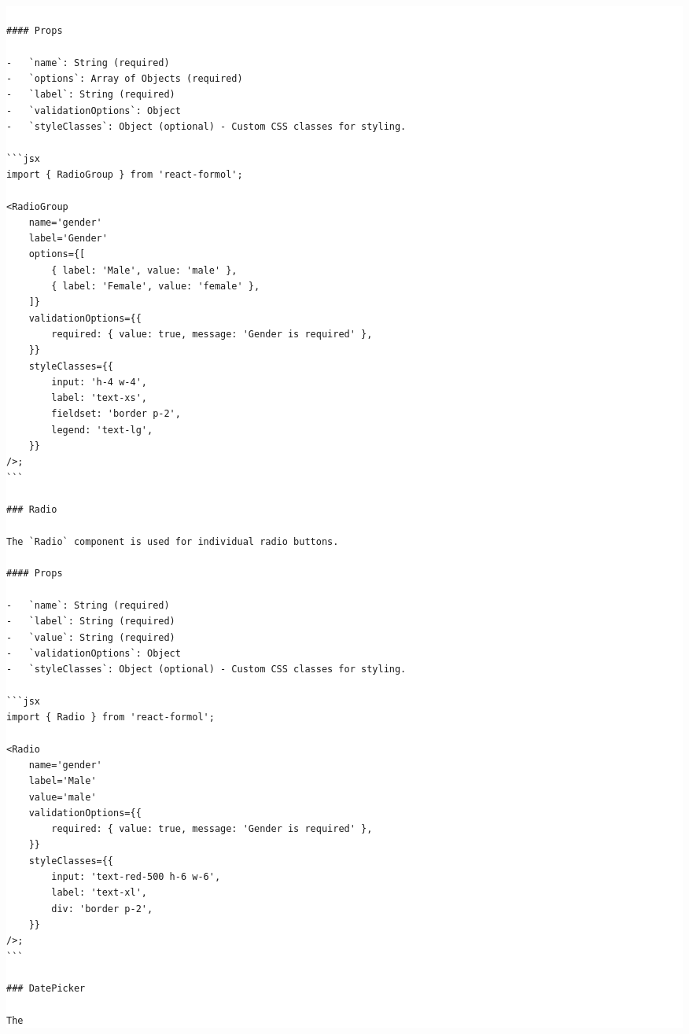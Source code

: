 ````

#### Props

-   `name`: String (required)
-   `options`: Array of Objects (required)
-   `label`: String (required)
-   `validationOptions`: Object
-   `styleClasses`: Object (optional) - Custom CSS classes for styling.

```jsx
import { RadioGroup } from 'react-formol';

<RadioGroup
	name='gender'
	label='Gender'
	options={[
		{ label: 'Male', value: 'male' },
		{ label: 'Female', value: 'female' },
	]}
	validationOptions={{
		required: { value: true, message: 'Gender is required' },
	}}
	styleClasses={{
		input: 'h-4 w-4',
		label: 'text-xs',
		fieldset: 'border p-2',
		legend: 'text-lg',
	}}
/>;
```

### Radio

The `Radio` component is used for individual radio buttons.

#### Props

-   `name`: String (required)
-   `label`: String (required)
-   `value`: String (required)
-   `validationOptions`: Object
-   `styleClasses`: Object (optional) - Custom CSS classes for styling.

```jsx
import { Radio } from 'react-formol';

<Radio
	name='gender'
	label='Male'
	value='male'
	validationOptions={{
		required: { value: true, message: 'Gender is required' },
	}}
	styleClasses={{
		input: 'text-red-500 h-6 w-6',
		label: 'text-xl',
		div: 'border p-2',
	}}
/>;
```

### DatePicker

The
````